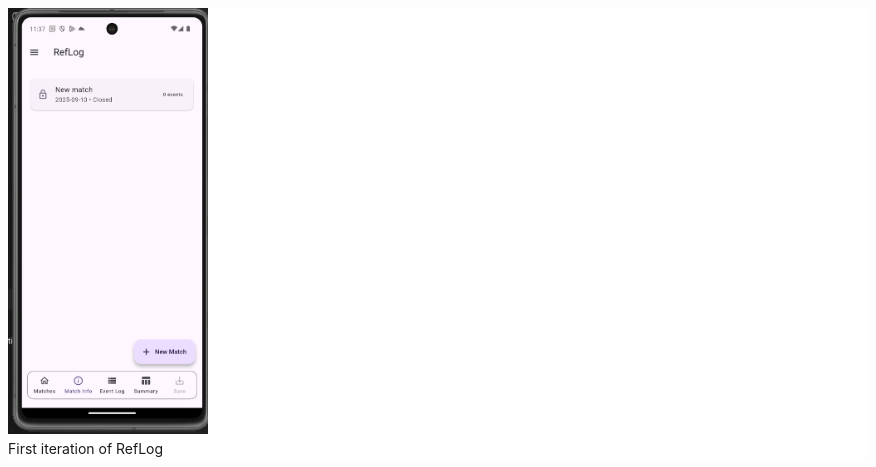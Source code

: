   <img src="/portfolio/reflog/assets/reflog-original-match-screen.png" width="200px" alt="Placeholder Image">
  <figcaption>First iteration of RefLog</figcaption>
</figure>
